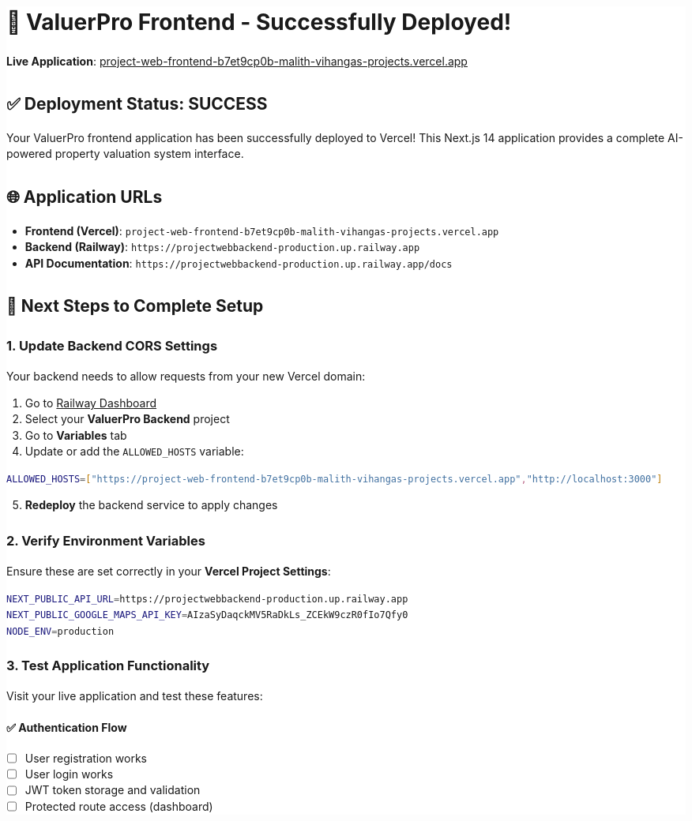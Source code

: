 # 🚀 ValuerPro Frontend - Successfully Deployed!

**Live Application**: [project-web-frontend-b7et9cp0b-malith-vihangas-projects.vercel.app](https://project-web-frontend-b7et9cp0b-malith-vihangas-projects.vercel.app)

## ✅ Deployment Status: SUCCESS

Your ValuerPro frontend application has been successfully deployed to Vercel! This Next.js 14 application provides a complete AI-powered property valuation system interface.

## 🌐 Application URLs

- **Frontend (Vercel)**: `project-web-frontend-b7et9cp0b-malith-vihangas-projects.vercel.app`
- **Backend (Railway)**: `https://projectwebbackend-production.up.railway.app`
- **API Documentation**: `https://projectwebbackend-production.up.railway.app/docs`

## 🔧 Next Steps to Complete Setup

### 1. Update Backend CORS Settings

Your backend needs to allow requests from your new Vercel domain:

1. Go to [Railway Dashboard](https://railway.app/dashboard)
2. Select your **ValuerPro Backend** project
3. Go to **Variables** tab
4. Update or add the `ALLOWED_HOSTS` variable:

```bash
ALLOWED_HOSTS=["https://project-web-frontend-b7et9cp0b-malith-vihangas-projects.vercel.app","http://localhost:3000"]
```

5. **Redeploy** the backend service to apply changes

### 2. Verify Environment Variables

Ensure these are set correctly in your **Vercel Project Settings**:

```bash
NEXT_PUBLIC_API_URL=https://projectwebbackend-production.up.railway.app
NEXT_PUBLIC_GOOGLE_MAPS_API_KEY=AIzaSyDaqckMV5RaDkLs_ZCEkW9czR0fIo7Qfy0
NODE_ENV=production
```

### 3. Test Application Functionality

Visit your live application and test these features:

#### ✅ Authentication Flow
- [ ] User registration works
- [ ] User login works
- [ ] JWT token storage and validation
- [ ] Protected route access (dashboard)
